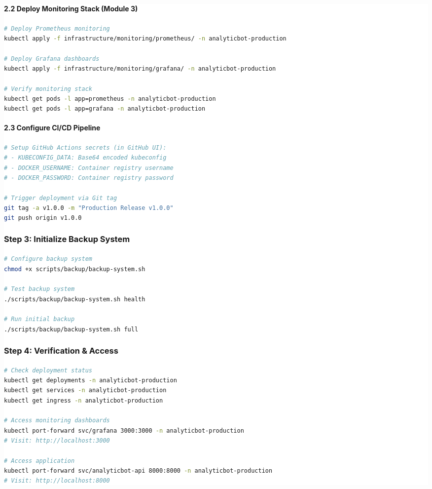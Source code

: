 #### 2.2 Deploy Monitoring Stack (Module 3)

```bash
# Deploy Prometheus monitoring
kubectl apply -f infrastructure/monitoring/prometheus/ -n analyticbot-production

# Deploy Grafana dashboards
kubectl apply -f infrastructure/monitoring/grafana/ -n analyticbot-production

# Verify monitoring stack
kubectl get pods -l app=prometheus -n analyticbot-production
kubectl get pods -l app=grafana -n analyticbot-production
```

#### 2.3 Configure CI/CD Pipeline

```bash
# Setup GitHub Actions secrets (in GitHub UI):
# - KUBECONFIG_DATA: Base64 encoded kubeconfig
# - DOCKER_USERNAME: Container registry username
# - DOCKER_PASSWORD: Container registry password

# Trigger deployment via Git tag
git tag -a v1.0.0 -m "Production Release v1.0.0"
git push origin v1.0.0
```

### Step 3: Initialize Backup System

```bash
# Configure backup system
chmod +x scripts/backup/backup-system.sh

# Test backup system
./scripts/backup/backup-system.sh health

# Run initial backup
./scripts/backup/backup-system.sh full
```

### Step 4: Verification & Access

```bash
# Check deployment status
kubectl get deployments -n analyticbot-production
kubectl get services -n analyticbot-production
kubectl get ingress -n analyticbot-production

# Access monitoring dashboards
kubectl port-forward svc/grafana 3000:3000 -n analyticbot-production
# Visit: http://localhost:3000

# Access application
kubectl port-forward svc/analyticbot-api 8000:8000 -n analyticbot-production
# Visit: http://localhost:8000
```
